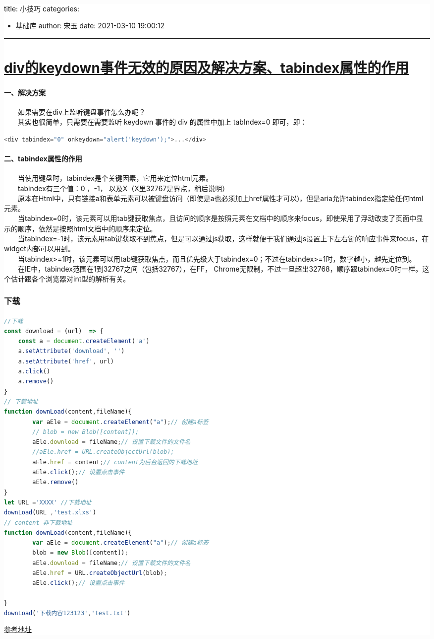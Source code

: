 title: 小技巧
categories:
 - 基础库
author: 宋玉
date: 2021-03-10 19:00:12
---

# [div的keydown事件无效的原因及解决方案、tabindex属性的作用](https://www.cnblogs.com/goloving/p/13220359.html)

#### 一、解决方案
　　如果需要在div上监听键盘事件怎么办呢？<br />　　其实也很简单，只需要在需要监听 keydown 事件的 div 的属性中加上 tabIndex=0 即可，即：
```javascript
<div tabindex="0" οnkeydοwn="alert('keydown');">...</div>
```

#### 二、tabindex属性的作用
　　当使用键盘时，tabindex是个关键因素，它用来定位html元素。<br />　　tabindex有三个值：0 ，-1， 以及X（X里32767是界点，稍后说明）<br />　　原本在Html中，只有链接a和表单元素可以被键盘访问（即使是a也必须加上href属性才可以)，但是aria允许tabindex指定给任何html元素。<br />　　当tabindex=0时，该元素可以用tab键获取焦点，且访问的顺序是按照元素在文档中的顺序来focus，即使采用了浮动改变了页面中显示的顺序，依然是按照html文档中的顺序来定位。<br />　　当tabindex=-1时，该元素用tab键获取不到焦点，但是可以通过js获取，这样就便于我们通过js设置上下左右键的响应事件来focus，在widget内部可以用到。<br />　　当tabindex>=1时，该元素可以用tab键获取焦点，而且优先级大于tabindex=0；不过在tabindex>=1时，数字越小，越先定位到。<br />　　在IE中，tabindex范围在1到32767之间（包括32767），在FF， Chrome无限制，不过一旦超出32768，顺序跟tabindex=0时一样。这个估计跟各个浏览器对int型的解析有关。

### 下载
```javascript
//下载
const download = (url)  => {
    const a = document.createElement('a')
    a.setAttribute('download', '')
    a.setAttribute('href', url)
    a.click()
    a.remove()
}
// 下载地址
function downLoad(content,fileName){
        var aEle = document.createElement("a");// 创建a标签
        // blob = new Blob([content]); 
        aEle.download = fileName;// 设置下载文件的文件名
        //aEle.href = URL.createObjectUrl(blob);
        aEle.href = content;// content为后台返回的下载地址
        aEle.click();// 设置点击事件
        aEle.remove()
}
let URL ='XXXX' //下载地址
downLoad(URL ,'test.xlxs')
// content 非下载地址
function downLoad(content,fileName){
        var aEle = document.createElement("a");// 创建a标签
        blob = new Blob([content]); 
        aEle.download = fileName;// 设置下载文件的文件名
        aEle.href = URL.createObjectUrl(blob);
        aEle.click();// 设置点击事件

}
downLoad('下载内容123123','test.txt')
```
[参考地址](https://www.cnblogs.com/phermis/p/11393144.html)
